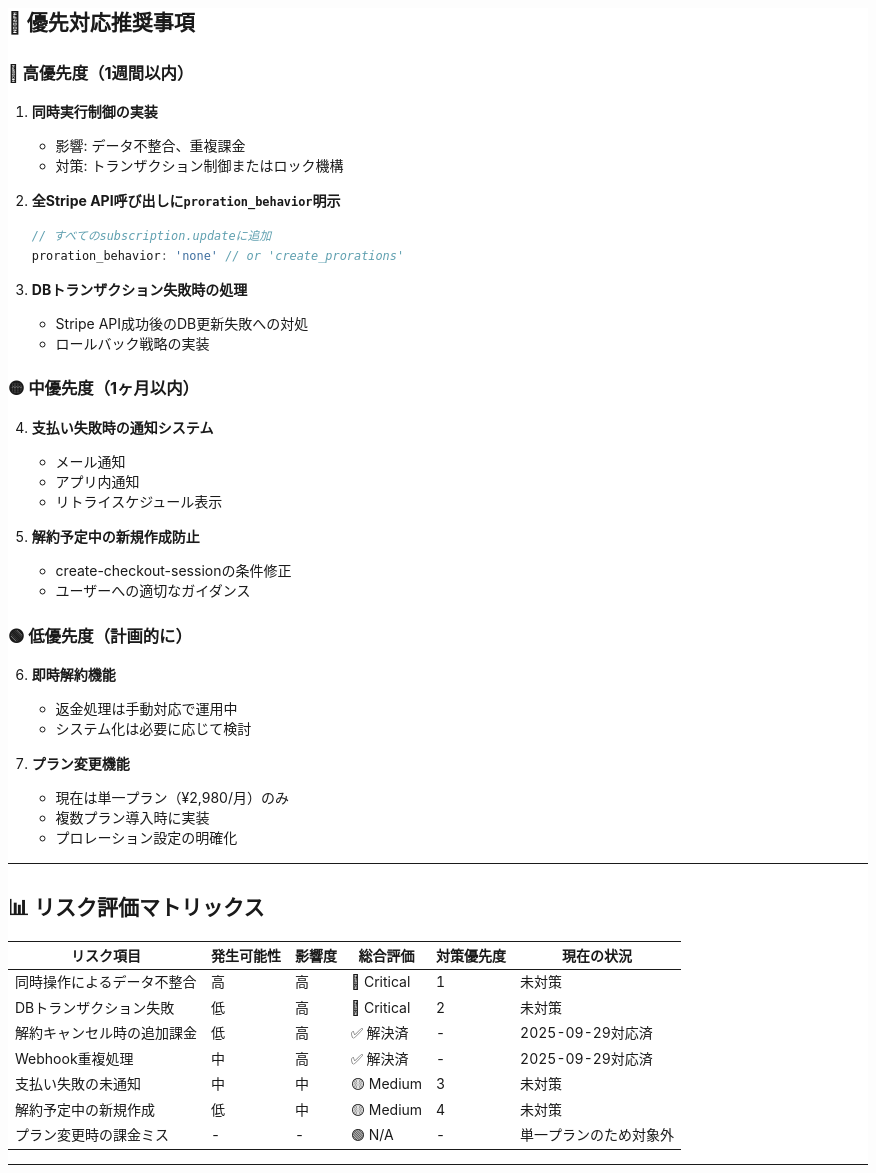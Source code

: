 
## 🚨 優先対応推奨事項

### 🔴 高優先度（1週間以内）

1. **同時実行制御の実装**
   - 影響: データ不整合、重複課金
   - 対策: トランザクション制御またはロック機構

2. **全Stripe API呼び出しに`proration_behavior`明示**
   ```typescript
   // すべてのsubscription.updateに追加
   proration_behavior: 'none' // or 'create_prorations'
   ```

3. **DBトランザクション失敗時の処理**
   - Stripe API成功後のDB更新失敗への対処
   - ロールバック戦略の実装

### 🟡 中優先度（1ヶ月以内）

4. **支払い失敗時の通知システム**
   - メール通知
   - アプリ内通知
   - リトライスケジュール表示

5. **解約予定中の新規作成防止**
   - create-checkout-sessionの条件修正
   - ユーザーへの適切なガイダンス

### 🟢 低優先度（計画的に）

6. **即時解約機能**
   - 返金処理は手動対応で運用中
   - システム化は必要に応じて検討

7. **プラン変更機能**
   - 現在は単一プラン（¥2,980/月）のみ
   - 複数プラン導入時に実装
   - プロレーション設定の明確化

---

## 📊 リスク評価マトリックス

| リスク項目 | 発生可能性 | 影響度 | 総合評価 | 対策優先度 | 現在の状況 |
|-----------|-----------|--------|---------|-----------|-----------|
| 同時操作によるデータ不整合 | 高 | 高 | 🔴 Critical | 1 | 未対策 |
| DBトランザクション失敗 | 低 | 高 | 🔴 Critical | 2 | 未対策 |
| 解約キャンセル時の追加課金 | 低 | 高 | ✅ 解決済 | - | 2025-09-29対応済 |
| Webhook重複処理 | 中 | 高 | ✅ 解決済 | - | 2025-09-29対応済 |
| 支払い失敗の未通知 | 中 | 中 | 🟡 Medium | 3 | 未対策 |
| 解約予定中の新規作成 | 低 | 中 | 🟡 Medium | 4 | 未対策 |
| プラン変更時の課金ミス | - | - | 🟢 N/A | - | 単一プランのため対象外 |

---